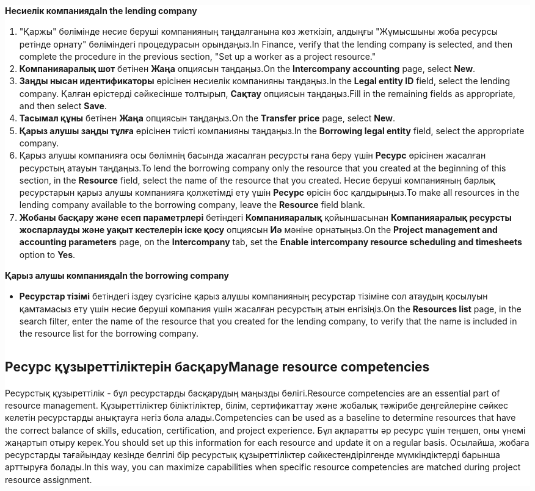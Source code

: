 <span data-ttu-id="17c56-137">**Несиелік компанияда**</span><span class="sxs-lookup"><span data-stu-id="17c56-137">**In the lending company**</span></span>

1. <span data-ttu-id="17c56-138">"Қаржы" бөлімінде несие беруші компанияның таңдалғанына көз жеткізіп, алдыңғы "Жұмысшыны жоба ресурсы ретінде орнату" бөліміндегі процедурасын орындаңыз.</span><span class="sxs-lookup"><span data-stu-id="17c56-138">In Finance, verify that the lending company is selected, and then complete the procedure in the previous section, "Set up a worker as a project resource."</span></span>
2. <span data-ttu-id="17c56-139">**Компанияаралық шот** бетінен **Жаңа** опциясын таңдаңыз.</span><span class="sxs-lookup"><span data-stu-id="17c56-139">On the **Intercompany accounting** page, select **New**.</span></span>
3. <span data-ttu-id="17c56-140">**Заңды нысан идентификаторы** өрісінен несиелік компанияны таңдаңыз.</span><span class="sxs-lookup"><span data-stu-id="17c56-140">In the **Legal entity ID** field, select the lending company.</span></span> <span data-ttu-id="17c56-141">Қалған өрістерді сәйкесінше толтырып, **Сақтау** опциясын таңдаңыз.</span><span class="sxs-lookup"><span data-stu-id="17c56-141">Fill in the remaining fields as appropriate, and then select **Save**.</span></span>
4. <span data-ttu-id="17c56-142">**Тасымал құны** бетінен **Жаңа** опциясын таңдаңыз.</span><span class="sxs-lookup"><span data-stu-id="17c56-142">On the **Transfer price** page, select **New**.</span></span>
5. <span data-ttu-id="17c56-143">**Қарыз алушы заңды тұлға** өрісінен тиісті компанияны таңдаңыз.</span><span class="sxs-lookup"><span data-stu-id="17c56-143">In the **Borrowing legal entity** field, select the appropriate company.</span></span>
6. <span data-ttu-id="17c56-144">Қарыз алушы компанияға осы бөлімнің басында жасалған ресурсты ғана беру үшін **Ресурс** өрісінен жасалған ресурстың атауын таңдаңыз.</span><span class="sxs-lookup"><span data-stu-id="17c56-144">To lend the borrowing company only the resource that you created at the beginning of this section, in the **Resource** field, select the name of the resource that you created.</span></span> <span data-ttu-id="17c56-145">Несие беруші компанияның барлық ресурстарын қарыз алушы компанияға қолжетімді ету үшін **Ресурс** өрісін бос қалдырыңыз.</span><span class="sxs-lookup"><span data-stu-id="17c56-145">To make all resources in the lending company available to the borrowing company, leave the **Resource** field blank.</span></span>
7. <span data-ttu-id="17c56-146">**Жобаны басқару және есеп параметрлері** бетіндегі **Компанияаралық** қойыншасынан **Компанияаралық ресурсты жоспарлауды және уақыт кестелерін іске қосу** опциясын **Иә** мәніне орнатыңыз.</span><span class="sxs-lookup"><span data-stu-id="17c56-146">On the **Project management and accounting parameters** page, on the **Intercompany** tab, set the **Enable intercompany resource scheduling and timesheets** option to **Yes**.</span></span>

<span data-ttu-id="17c56-147">**Қарыз алушы компанияда**</span><span class="sxs-lookup"><span data-stu-id="17c56-147">**In the borrowing company**</span></span>

- <span data-ttu-id="17c56-148">**Ресурстар тізімі** бетіндегі іздеу сүзгісіне қарыз алушы компанияның ресурстар тізіміне сол атаудың қосылуын қамтамасыз ету үшін несие беруші компания үшін жасалған ресурстың атын енгізіңіз.</span><span class="sxs-lookup"><span data-stu-id="17c56-148">On the **Resources list** page, in the search filter, enter the name of the resource that you created for the lending company, to verify that the name is included in the resource list for the borrowing company.</span></span>

## <a name="manage-resource-competencies"></a><span data-ttu-id="17c56-149">Ресурс құзыреттіліктерін басқару</span><span class="sxs-lookup"><span data-stu-id="17c56-149">Manage resource competencies</span></span>
<span data-ttu-id="17c56-150">Ресурстық құзыреттілік - бұл ресурстарды басқарудың маңызды бөлігі.</span><span class="sxs-lookup"><span data-stu-id="17c56-150">Resource competencies are an essential part of resource management.</span></span> <span data-ttu-id="17c56-151">Құзыреттіліктер біліктіліктер, білім, сертификаттау және жобалық тәжірибе деңгейлеріне сәйкес келетін ресурстарды анықтауға негіз бола алады.</span><span class="sxs-lookup"><span data-stu-id="17c56-151">Competencies can be used as a baseline to determine resources that have the correct balance of skills, education, certification, and project experience.</span></span> <span data-ttu-id="17c56-152">Бұл ақпаратты әр ресурс үшін теңшеп, оны үнемі жаңартып отыру керек.</span><span class="sxs-lookup"><span data-stu-id="17c56-152">You should set up this information for each resource and update it on a regular basis.</span></span> <span data-ttu-id="17c56-153">Осылайша, жобаға ресурстарды тағайындау кезінде белгілі бір ресурстық құзыреттіліктер сәйкестендірілгенде мүмкіндіктерді барынша арттыруға болады.</span><span class="sxs-lookup"><span data-stu-id="17c56-153">In this way, you can maximize capabilities when specific resource competencies are matched during project resource assignment.</span></span>
